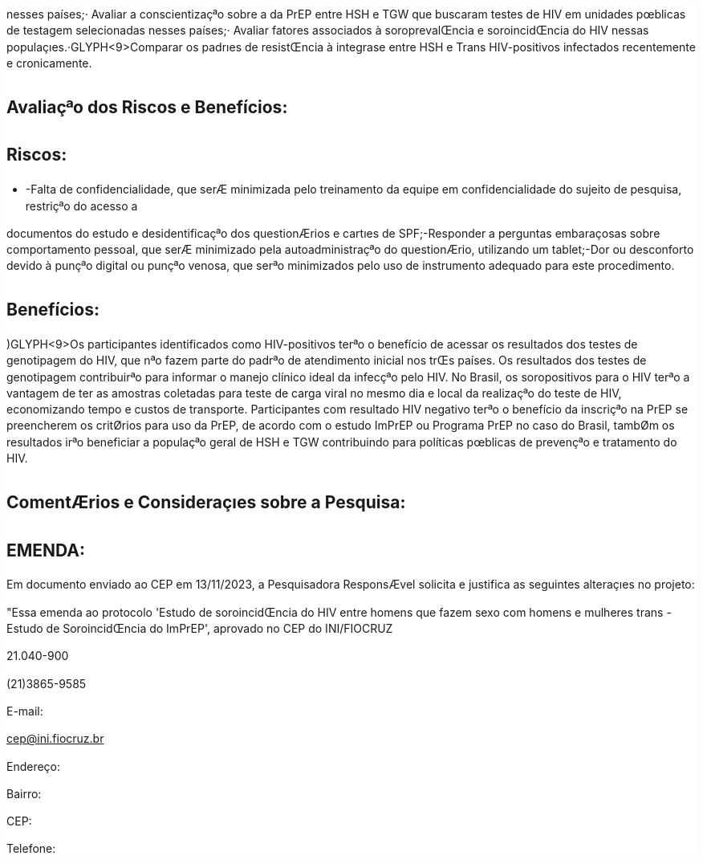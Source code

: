 nesses países;· Avaliar a conscientizaçªo sobre a da PrEP entre HSH e TGW que buscaram testes de HIV em  unidades  pœblicas  de  testagem  selecionadas  nesses  países;·  Avaliar  fatores  associados  à soroprevalŒncia e soroincidŒncia do HIV nessas populaçıes.·GLYPH&lt;9&gt;Comparar os padrıes de resistŒncia à integrase entre HSH e Trans HIV-positivos infectados recentemente e cronicamente.

## Avaliaçªo dos Riscos e Benefícios:

## Riscos:

- -Falta de confidencialidade, que serÆ minimizada pelo treinamento da equipe em confidencialidade do sujeito de pesquisa, restriçªo do acesso a

documentos do estudo e desidentificaçªo dos questionÆrios e cartıes de SPF;-Responder a perguntas embaraçosas sobre comportamento pessoal, que serÆ minimizado pela autoadministraçªo do questionÆrio, utilizando um tablet;-Dor ou desconforto devido à punçªo digital ou punçªo venosa, que serªo minimizados pelo uso de instrumento adequado para este procedimento.

## Benefícios:

)GLYPH&lt;9&gt;Os participantes identificados como HIV-positivos terªo o benefício de acessar os resultados dos testes de genotipagem do HIV, que nªo fazem parte do padrªo de atendimento inicial nos trŒs países. Os resultados dos testes de genotipagem contribuirªo para informar o manejo clínico ideal da infecçªo pelo HIV. No Brasil, os soropositivos para o HIV terªo a vantagem de ter as amostras coletadas para teste de carga viral no mesmo dia e local da realizaçªo do teste de HIV, economizando tempo e custos de transporte. Participantes com resultado HIV negativo terªo o benefício da inscriçªo na PrEP se preencherem os critØrios para uso da PrEP, de acordo com o estudo ImPrEP ou Programa PrEP no caso do Brasil, tambØm os resultados irªo beneficiar a populaçªo geral de HSH e TGW contribuindo para políticas pœblicas de prevençªo e tratamento do HIV.

## ComentÆrios e Consideraçıes sobre a Pesquisa:

## EMENDA:

Em documento enviado ao CEP em 13/11/2023, a Pesquisadora ResponsÆvel solicita e justifica as seguintes alteraçıes no projeto:

"Essa emenda ao protocolo 'Estudo de soroincidŒncia do HIV entre homens que fazem sexo com homens e mulheres trans - Estudo de SoroincidŒncia do ImPrEP', aprovado no CEP do INI/FIOCRUZ

21.040-900

(21)3865-9585

E-mail:

cep@ini.fiocruz.br

Endereço:

Bairro:

CEP:

Telefone:
